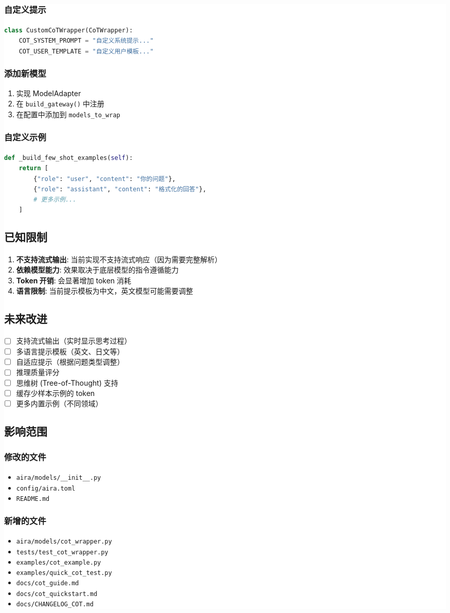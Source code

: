 ### 自定义提示

```python
class CustomCoTWrapper(CoTWrapper):
    COT_SYSTEM_PROMPT = "自定义系统提示..."
    COT_USER_TEMPLATE = "自定义用户模板..."
```

### 添加新模型

1. 实现 ModelAdapter
2. 在 `build_gateway()` 中注册
3. 在配置中添加到 `models_to_wrap`

### 自定义示例

```python
def _build_few_shot_examples(self):
    return [
        {"role": "user", "content": "你的问题"},
        {"role": "assistant", "content": "格式化的回答"},
        # 更多示例...
    ]
```

## 已知限制

1. **不支持流式输出**: 当前实现不支持流式响应（因为需要完整解析）
2. **依赖模型能力**: 效果取决于底层模型的指令遵循能力
3. **Token 开销**: 会显著增加 token 消耗
4. **语言限制**: 当前提示模板为中文，英文模型可能需要调整

## 未来改进

- [ ] 支持流式输出（实时显示思考过程）
- [ ] 多语言提示模板（英文、日文等）
- [ ] 自适应提示（根据问题类型调整）
- [ ] 推理质量评分
- [ ] 思维树 (Tree-of-Thought) 支持
- [ ] 缓存少样本示例的 token
- [ ] 更多内置示例（不同领域）

## 影响范围

### 修改的文件
- `aira/models/__init__.py`
- `config/aira.toml`
- `README.md`

### 新增的文件
- `aira/models/cot_wrapper.py`
- `tests/test_cot_wrapper.py`
- `examples/cot_example.py`
- `examples/quick_cot_test.py`
- `docs/cot_guide.md`
- `docs/cot_quickstart.md`
- `docs/CHANGELOG_COT.md`

